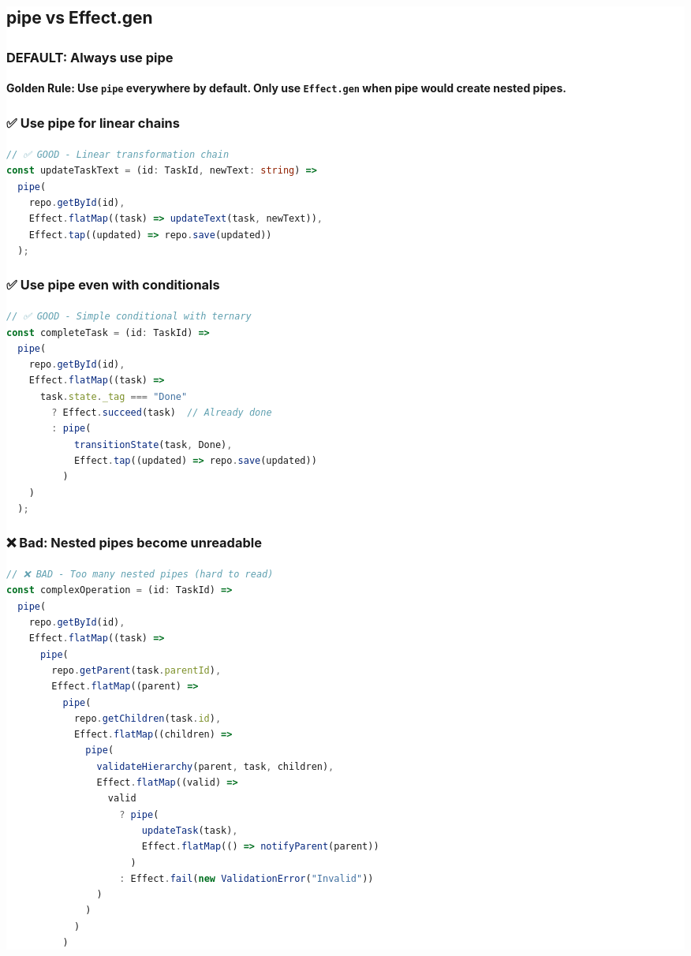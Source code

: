 
## pipe vs Effect.gen

### DEFAULT: Always use pipe

**Golden Rule: Use `pipe` everywhere by default. Only use `Effect.gen` when pipe would create nested pipes.**

### ✅ Use pipe for linear chains

```typescript
// ✅ GOOD - Linear transformation chain
const updateTaskText = (id: TaskId, newText: string) =>
  pipe(
    repo.getById(id),
    Effect.flatMap((task) => updateText(task, newText)),
    Effect.tap((updated) => repo.save(updated))
  );
```

### ✅ Use pipe even with conditionals

```typescript
// ✅ GOOD - Simple conditional with ternary
const completeTask = (id: TaskId) =>
  pipe(
    repo.getById(id),
    Effect.flatMap((task) =>
      task.state._tag === "Done"
        ? Effect.succeed(task)  // Already done
        : pipe(
            transitionState(task, Done),
            Effect.tap((updated) => repo.save(updated))
          )
    )
  );
```

### ❌ Bad: Nested pipes become unreadable

```typescript
// ❌ BAD - Too many nested pipes (hard to read)
const complexOperation = (id: TaskId) =>
  pipe(
    repo.getById(id),
    Effect.flatMap((task) =>
      pipe(
        repo.getParent(task.parentId),
        Effect.flatMap((parent) =>
          pipe(
            repo.getChildren(task.id),
            Effect.flatMap((children) =>
              pipe(
                validateHierarchy(parent, task, children),
                Effect.flatMap((valid) =>
                  valid
                    ? pipe(
                        updateTask(task),
                        Effect.flatMap(() => notifyParent(parent))
                      )
                    : Effect.fail(new ValidationError("Invalid"))
                )
              )
            )
          )
```